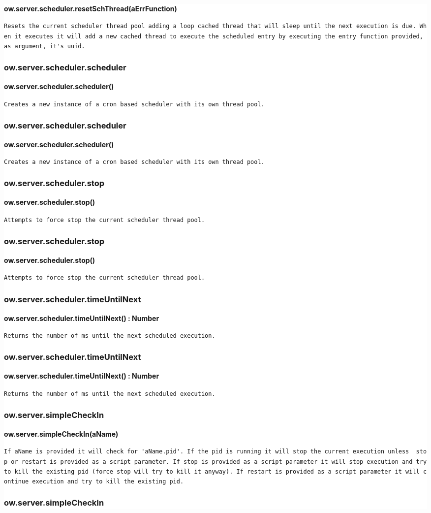 __ow.server.scheduler.resetSchThread(aErrFunction)__

````
Resets the current scheduler thread pool adding a loop cached thread that will sleep until the next execution is due. When it executes it will add a new cached thread to execute the scheduled entry by executing the entry function provided, as argument, it's uuid.
````
### ow.server.scheduler.scheduler

__ow.server.scheduler.scheduler()__

````
Creates a new instance of a cron based scheduler with its own thread pool.
````
### ow.server.scheduler.scheduler

__ow.server.scheduler.scheduler()__

````
Creates a new instance of a cron based scheduler with its own thread pool.
````
### ow.server.scheduler.stop

__ow.server.scheduler.stop()__

````
Attempts to force stop the current scheduler thread pool.
````
### ow.server.scheduler.stop

__ow.server.scheduler.stop()__

````
Attempts to force stop the current scheduler thread pool.
````
### ow.server.scheduler.timeUntilNext

__ow.server.scheduler.timeUntilNext() : Number__

````
Returns the number of ms until the next scheduled execution.
````
### ow.server.scheduler.timeUntilNext

__ow.server.scheduler.timeUntilNext() : Number__

````
Returns the number of ms until the next scheduled execution.
````
### ow.server.simpleCheckIn

__ow.server.simpleCheckIn(aName)__

````
If aName is provided it will check for 'aName.pid'. If the pid is running it will stop the current execution unless  stop or restart is provided as a script parameter. If stop is provided as a script parameter it will stop execution and try to kill the existing pid (force stop will try to kill it anyway). If restart is provided as a script parameter it will continue execution and try to kill the existing pid.
````
### ow.server.simpleCheckIn
